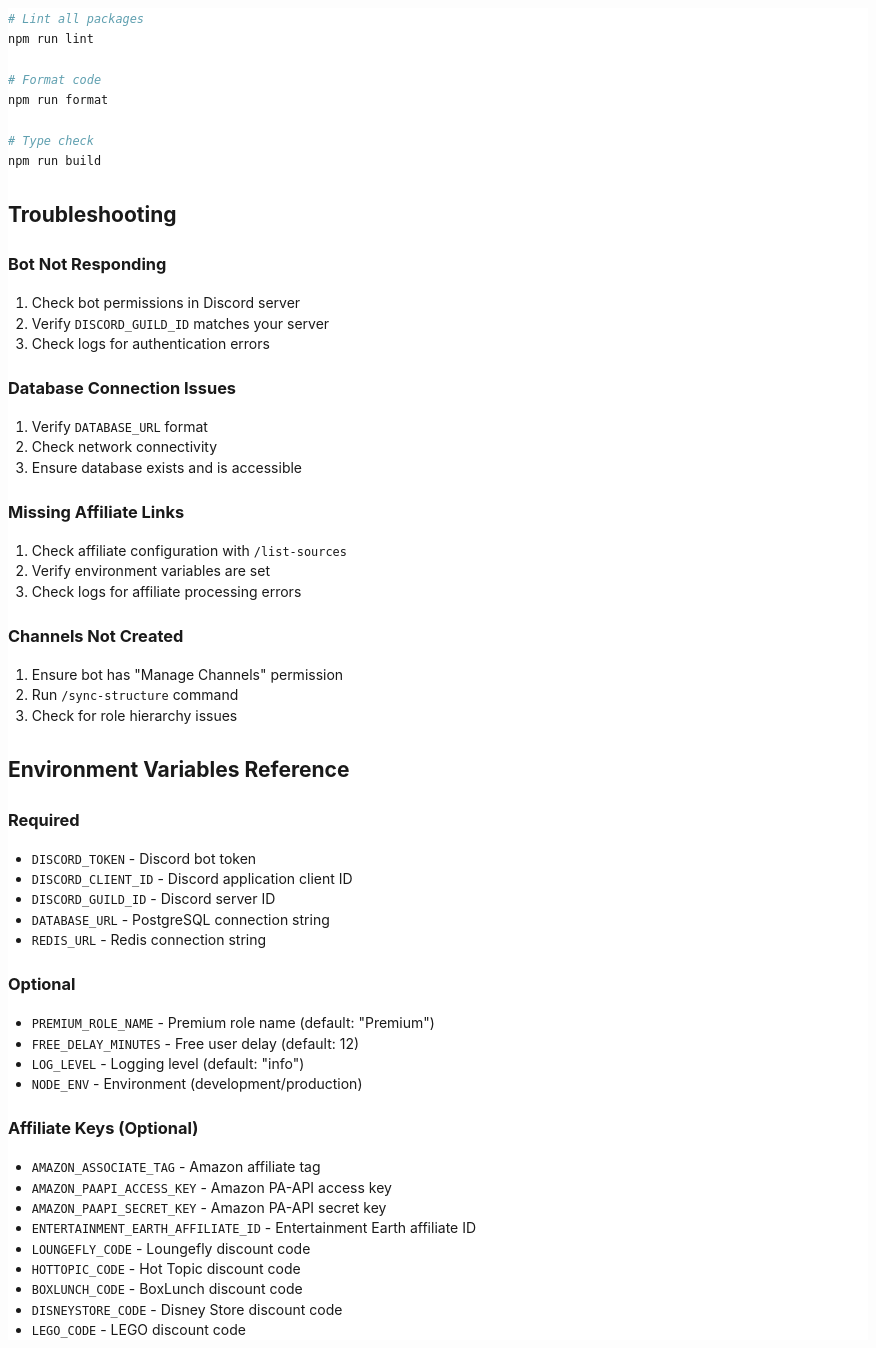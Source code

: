 ```bash
# Lint all packages
npm run lint

# Format code
npm run format

# Type check
npm run build
```

## Troubleshooting

### Bot Not Responding
1. Check bot permissions in Discord server
2. Verify `DISCORD_GUILD_ID` matches your server
3. Check logs for authentication errors

### Database Connection Issues
1. Verify `DATABASE_URL` format
2. Check network connectivity
3. Ensure database exists and is accessible

### Missing Affiliate Links
1. Check affiliate configuration with `/list-sources`
2. Verify environment variables are set
3. Check logs for affiliate processing errors

### Channels Not Created
1. Ensure bot has "Manage Channels" permission
2. Run `/sync-structure` command
3. Check for role hierarchy issues

## Environment Variables Reference

### Required
- `DISCORD_TOKEN` - Discord bot token
- `DISCORD_CLIENT_ID` - Discord application client ID  
- `DISCORD_GUILD_ID` - Discord server ID
- `DATABASE_URL` - PostgreSQL connection string
- `REDIS_URL` - Redis connection string

### Optional
- `PREMIUM_ROLE_NAME` - Premium role name (default: "Premium")
- `FREE_DELAY_MINUTES` - Free user delay (default: 12)
- `LOG_LEVEL` - Logging level (default: "info")
- `NODE_ENV` - Environment (development/production)

### Affiliate Keys (Optional)
- `AMAZON_ASSOCIATE_TAG` - Amazon affiliate tag
- `AMAZON_PAAPI_ACCESS_KEY` - Amazon PA-API access key
- `AMAZON_PAAPI_SECRET_KEY` - Amazon PA-API secret key
- `ENTERTAINMENT_EARTH_AFFILIATE_ID` - Entertainment Earth affiliate ID
- `LOUNGEFLY_CODE` - Loungefly discount code
- `HOTTOPIC_CODE` - Hot Topic discount code
- `BOXLUNCH_CODE` - BoxLunch discount code
- `DISNEYSTORE_CODE` - Disney Store discount code
- `LEGO_CODE` - LEGO discount code
